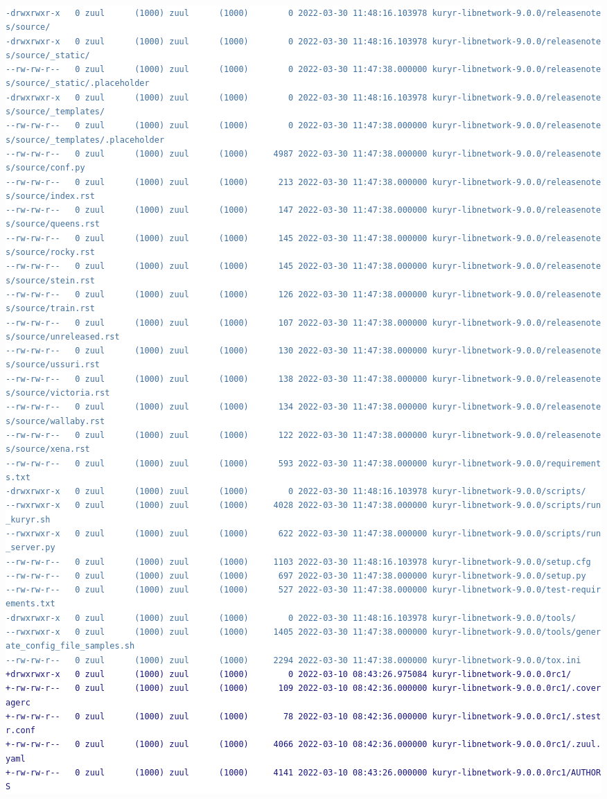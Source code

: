 ```diff
-drwxrwxr-x   0 zuul      (1000) zuul      (1000)        0 2022-03-30 11:48:16.103978 kuryr-libnetwork-9.0.0/releasenotes/source/
-drwxrwxr-x   0 zuul      (1000) zuul      (1000)        0 2022-03-30 11:48:16.103978 kuryr-libnetwork-9.0.0/releasenotes/source/_static/
--rw-rw-r--   0 zuul      (1000) zuul      (1000)        0 2022-03-30 11:47:38.000000 kuryr-libnetwork-9.0.0/releasenotes/source/_static/.placeholder
-drwxrwxr-x   0 zuul      (1000) zuul      (1000)        0 2022-03-30 11:48:16.103978 kuryr-libnetwork-9.0.0/releasenotes/source/_templates/
--rw-rw-r--   0 zuul      (1000) zuul      (1000)        0 2022-03-30 11:47:38.000000 kuryr-libnetwork-9.0.0/releasenotes/source/_templates/.placeholder
--rw-rw-r--   0 zuul      (1000) zuul      (1000)     4987 2022-03-30 11:47:38.000000 kuryr-libnetwork-9.0.0/releasenotes/source/conf.py
--rw-rw-r--   0 zuul      (1000) zuul      (1000)      213 2022-03-30 11:47:38.000000 kuryr-libnetwork-9.0.0/releasenotes/source/index.rst
--rw-rw-r--   0 zuul      (1000) zuul      (1000)      147 2022-03-30 11:47:38.000000 kuryr-libnetwork-9.0.0/releasenotes/source/queens.rst
--rw-rw-r--   0 zuul      (1000) zuul      (1000)      145 2022-03-30 11:47:38.000000 kuryr-libnetwork-9.0.0/releasenotes/source/rocky.rst
--rw-rw-r--   0 zuul      (1000) zuul      (1000)      145 2022-03-30 11:47:38.000000 kuryr-libnetwork-9.0.0/releasenotes/source/stein.rst
--rw-rw-r--   0 zuul      (1000) zuul      (1000)      126 2022-03-30 11:47:38.000000 kuryr-libnetwork-9.0.0/releasenotes/source/train.rst
--rw-rw-r--   0 zuul      (1000) zuul      (1000)      107 2022-03-30 11:47:38.000000 kuryr-libnetwork-9.0.0/releasenotes/source/unreleased.rst
--rw-rw-r--   0 zuul      (1000) zuul      (1000)      130 2022-03-30 11:47:38.000000 kuryr-libnetwork-9.0.0/releasenotes/source/ussuri.rst
--rw-rw-r--   0 zuul      (1000) zuul      (1000)      138 2022-03-30 11:47:38.000000 kuryr-libnetwork-9.0.0/releasenotes/source/victoria.rst
--rw-rw-r--   0 zuul      (1000) zuul      (1000)      134 2022-03-30 11:47:38.000000 kuryr-libnetwork-9.0.0/releasenotes/source/wallaby.rst
--rw-rw-r--   0 zuul      (1000) zuul      (1000)      122 2022-03-30 11:47:38.000000 kuryr-libnetwork-9.0.0/releasenotes/source/xena.rst
--rw-rw-r--   0 zuul      (1000) zuul      (1000)      593 2022-03-30 11:47:38.000000 kuryr-libnetwork-9.0.0/requirements.txt
-drwxrwxr-x   0 zuul      (1000) zuul      (1000)        0 2022-03-30 11:48:16.103978 kuryr-libnetwork-9.0.0/scripts/
--rwxrwxr-x   0 zuul      (1000) zuul      (1000)     4028 2022-03-30 11:47:38.000000 kuryr-libnetwork-9.0.0/scripts/run_kuryr.sh
--rwxrwxr-x   0 zuul      (1000) zuul      (1000)      622 2022-03-30 11:47:38.000000 kuryr-libnetwork-9.0.0/scripts/run_server.py
--rw-rw-r--   0 zuul      (1000) zuul      (1000)     1103 2022-03-30 11:48:16.103978 kuryr-libnetwork-9.0.0/setup.cfg
--rw-rw-r--   0 zuul      (1000) zuul      (1000)      697 2022-03-30 11:47:38.000000 kuryr-libnetwork-9.0.0/setup.py
--rw-rw-r--   0 zuul      (1000) zuul      (1000)      527 2022-03-30 11:47:38.000000 kuryr-libnetwork-9.0.0/test-requirements.txt
-drwxrwxr-x   0 zuul      (1000) zuul      (1000)        0 2022-03-30 11:48:16.103978 kuryr-libnetwork-9.0.0/tools/
--rwxrwxr-x   0 zuul      (1000) zuul      (1000)     1405 2022-03-30 11:47:38.000000 kuryr-libnetwork-9.0.0/tools/generate_config_file_samples.sh
--rw-rw-r--   0 zuul      (1000) zuul      (1000)     2294 2022-03-30 11:47:38.000000 kuryr-libnetwork-9.0.0/tox.ini
+drwxrwxr-x   0 zuul      (1000) zuul      (1000)        0 2022-03-10 08:43:26.975084 kuryr-libnetwork-9.0.0.0rc1/
+-rw-rw-r--   0 zuul      (1000) zuul      (1000)      109 2022-03-10 08:42:36.000000 kuryr-libnetwork-9.0.0.0rc1/.coveragerc
+-rw-rw-r--   0 zuul      (1000) zuul      (1000)       78 2022-03-10 08:42:36.000000 kuryr-libnetwork-9.0.0.0rc1/.stestr.conf
+-rw-rw-r--   0 zuul      (1000) zuul      (1000)     4066 2022-03-10 08:42:36.000000 kuryr-libnetwork-9.0.0.0rc1/.zuul.yaml
+-rw-rw-r--   0 zuul      (1000) zuul      (1000)     4141 2022-03-10 08:43:26.000000 kuryr-libnetwork-9.0.0.0rc1/AUTHORS
```